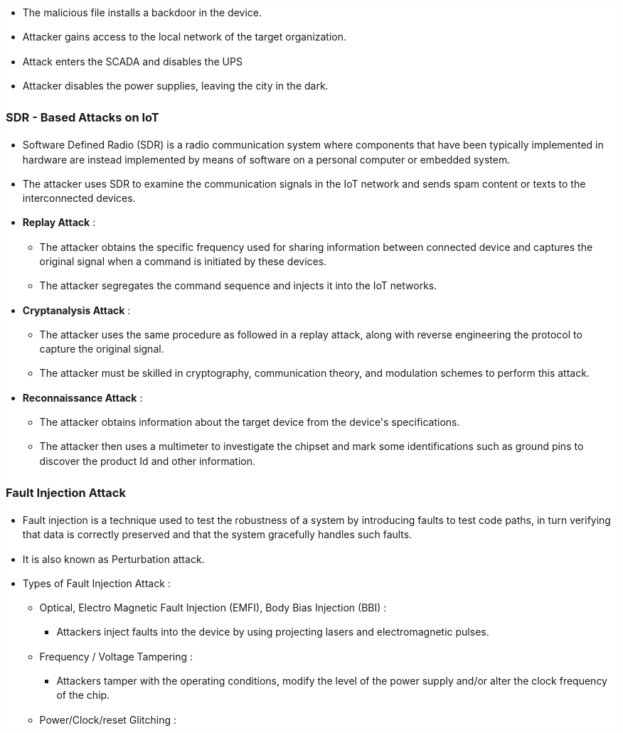 - The malicious file installs a backdoor in the device.

- Attacker gains access to the local network of the target organization.

- Attack enters the SCADA and disables the UPS

- Attacker disables the power supplies, leaving the city in the dark.

### SDR - Based Attacks on IoT

- Software Defined Radio (SDR) is a radio communication system where components that have been typically implemented in hardware are instead implemented by means of software on a personal computer or embedded system.

- The attacker uses SDR to examine the communication signals in the IoT network and sends spam content or texts to the interconnected devices.

- __Replay Attack__ : 

    - The attacker obtains the specific frequency used for sharing information between connected device and captures the original signal when a command is initiated by these devices.

    - The attacker segregates the command sequence and injects it into the IoT networks.


- __Cryptanalysis Attack__ : 

    - The attacker uses the same procedure as followed in a replay attack, along with reverse engineering the protocol to capture the original signal.
    
    - The attacker must be skilled in cryptography, communication theory, and modulation schemes to perform this attack.

- __Reconnaissance Attack__ : 

    - The attacker obtains information about the target device from the device's specifications.

    - The attacker then uses a multimeter to investigate the chipset and mark some identifications such as ground pins to discover the product Id and other information.

### Fault Injection Attack

- Fault injection is a technique used to test the robustness of a system by introducing faults to test code paths, in turn verifying that data is correctly preserved and that the system gracefully handles such faults.

- It is also known as Perturbation attack.

- Types of Fault Injection Attack : 

    - Optical, Electro Magnetic Fault Injection (EMFI), Body Bias Injection (BBI) :

        - Attackers inject faults into the device by using projecting lasers and electromagnetic pulses.

    - Frequency / Voltage Tampering : 

        - Attackers tamper with the operating conditions, modify the level of the power supply and/or alter the clock frequency of the chip.

    - Power/Clock/reset Glitching : 

